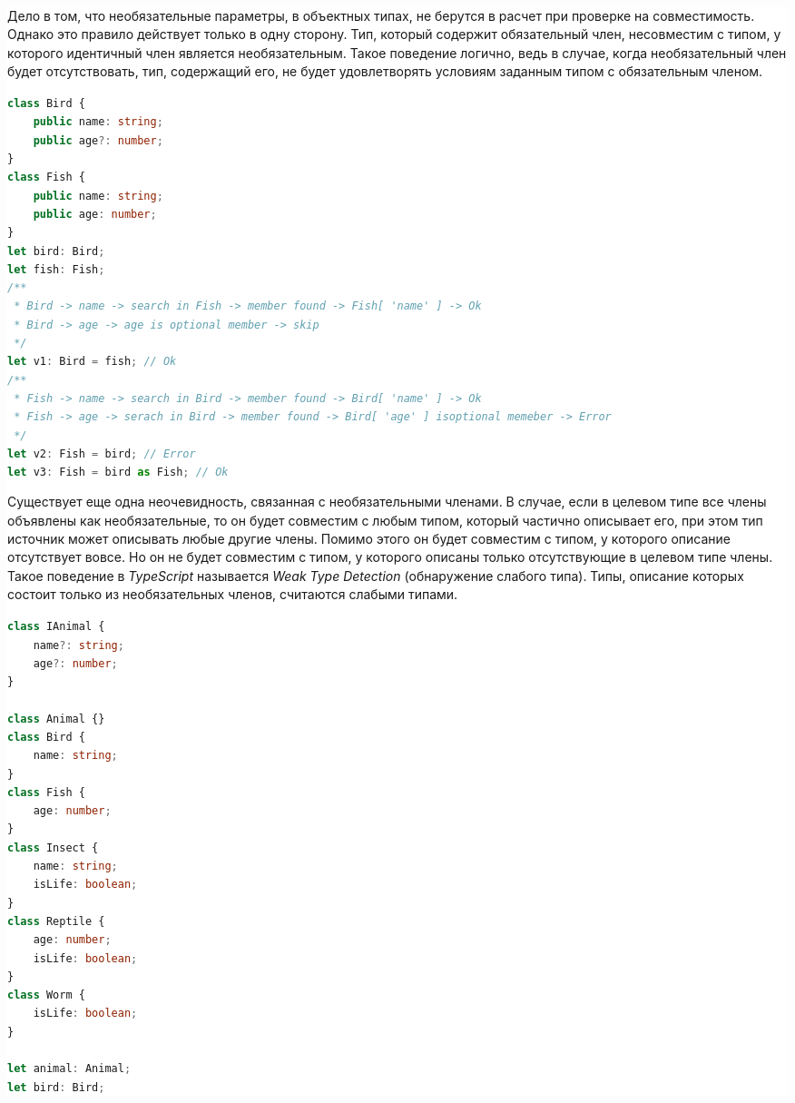 Дело в том, что необязательные параметры, в объектных типах, не берутся в расчет при проверке на совместимость. Однако это правило действует только в одну сторону. Тип, который содержит обязательный член, несовместим с типом, у которого идентичный член является необязательным. Такое поведение логично, ведь в случае, когда необязательный член будет отсутствовать, тип, содержащий его, не будет удовлетворять условиям заданным типом с обязательным членом.

```typescript
class Bird {
    public name: string;
    public age?: number;
}
class Fish {
    public name: string;
    public age: number;
}
let bird: Bird;
let fish: Fish;
/**
 * Bird -> name -> search in Fish -> member found -> Fish[ 'name' ] -> Ok
 * Bird -> age -> age is optional member -> skip
 */
let v1: Bird = fish; // Ok
/**
 * Fish -> name -> search in Bird -> member found -> Bird[ 'name' ] -> Ok
 * Fish -> age -> serach in Bird -> member found -> Bird[ 'age' ] isoptional memeber -> Error
 */
let v2: Fish = bird; // Error
let v3: Fish = bird as Fish; // Ok
```

Существует еще одна неочевидность, связанная с необязательными членами. В случае, если в целевом типе все члены объявлены как необязательные, то он будет совместим с любым типом, который частично описывает его, при этом тип источник может описывать любые другие члены. Помимо этого он будет совместим с типом, у которого описание отсутствует вовсе. Но он не будет совместим с типом, у которого описаны только отсутствующие в целевом типе члены. Такое поведение в _TypeScript_ называется _Weak Type Detection_ (обнаружение слабого типа). Типы, описание которых состоит только из необязательных членов, считаются слабыми типами.

```typescript
class IAnimal {
    name?: string;
    age?: number;
}

class Animal {}
class Bird {
    name: string;
}
class Fish {
    age: number;
}
class Insect {
    name: string;
    isLife: boolean;
}
class Reptile {
    age: number;
    isLife: boolean;
}
class Worm {
    isLife: boolean;
}

let animal: Animal;
let bird: Bird;
```